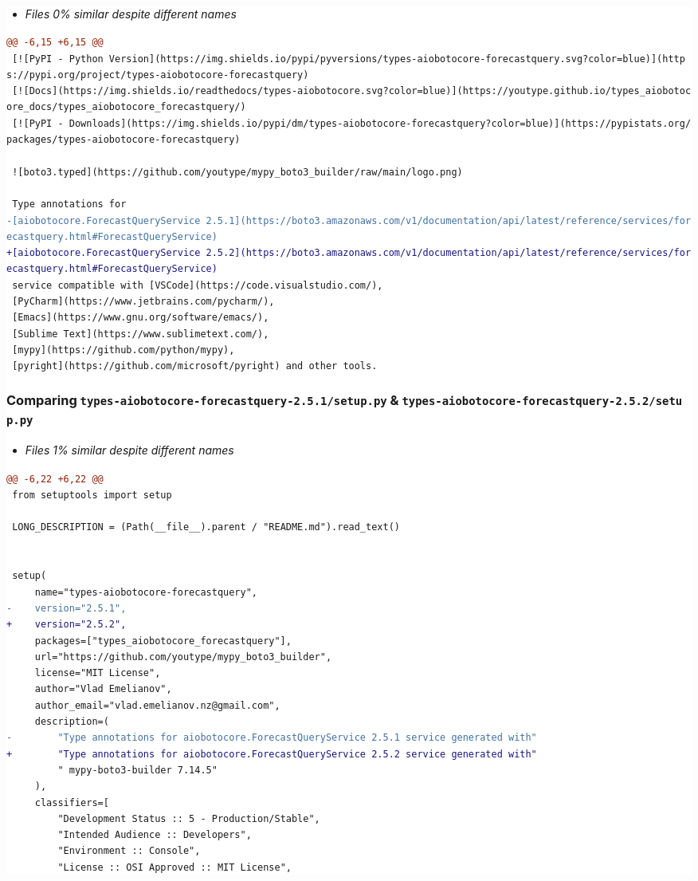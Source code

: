  * *Files 0% similar despite different names*

```diff
@@ -6,15 +6,15 @@
 [![PyPI - Python Version](https://img.shields.io/pypi/pyversions/types-aiobotocore-forecastquery.svg?color=blue)](https://pypi.org/project/types-aiobotocore-forecastquery)
 [![Docs](https://img.shields.io/readthedocs/types-aiobotocore.svg?color=blue)](https://youtype.github.io/types_aiobotocore_docs/types_aiobotocore_forecastquery/)
 [![PyPI - Downloads](https://img.shields.io/pypi/dm/types-aiobotocore-forecastquery?color=blue)](https://pypistats.org/packages/types-aiobotocore-forecastquery)
 
 ![boto3.typed](https://github.com/youtype/mypy_boto3_builder/raw/main/logo.png)
 
 Type annotations for
-[aiobotocore.ForecastQueryService 2.5.1](https://boto3.amazonaws.com/v1/documentation/api/latest/reference/services/forecastquery.html#ForecastQueryService)
+[aiobotocore.ForecastQueryService 2.5.2](https://boto3.amazonaws.com/v1/documentation/api/latest/reference/services/forecastquery.html#ForecastQueryService)
 service compatible with [VSCode](https://code.visualstudio.com/),
 [PyCharm](https://www.jetbrains.com/pycharm/),
 [Emacs](https://www.gnu.org/software/emacs/),
 [Sublime Text](https://www.sublimetext.com/),
 [mypy](https://github.com/python/mypy),
 [pyright](https://github.com/microsoft/pyright) and other tools.
```

### Comparing `types-aiobotocore-forecastquery-2.5.1/setup.py` & `types-aiobotocore-forecastquery-2.5.2/setup.py`

 * *Files 1% similar despite different names*

```diff
@@ -6,22 +6,22 @@
 from setuptools import setup
 
 LONG_DESCRIPTION = (Path(__file__).parent / "README.md").read_text()
 
 
 setup(
     name="types-aiobotocore-forecastquery",
-    version="2.5.1",
+    version="2.5.2",
     packages=["types_aiobotocore_forecastquery"],
     url="https://github.com/youtype/mypy_boto3_builder",
     license="MIT License",
     author="Vlad Emelianov",
     author_email="vlad.emelianov.nz@gmail.com",
     description=(
-        "Type annotations for aiobotocore.ForecastQueryService 2.5.1 service generated with"
+        "Type annotations for aiobotocore.ForecastQueryService 2.5.2 service generated with"
         " mypy-boto3-builder 7.14.5"
     ),
     classifiers=[
         "Development Status :: 5 - Production/Stable",
         "Intended Audience :: Developers",
         "Environment :: Console",
         "License :: OSI Approved :: MIT License",
```

